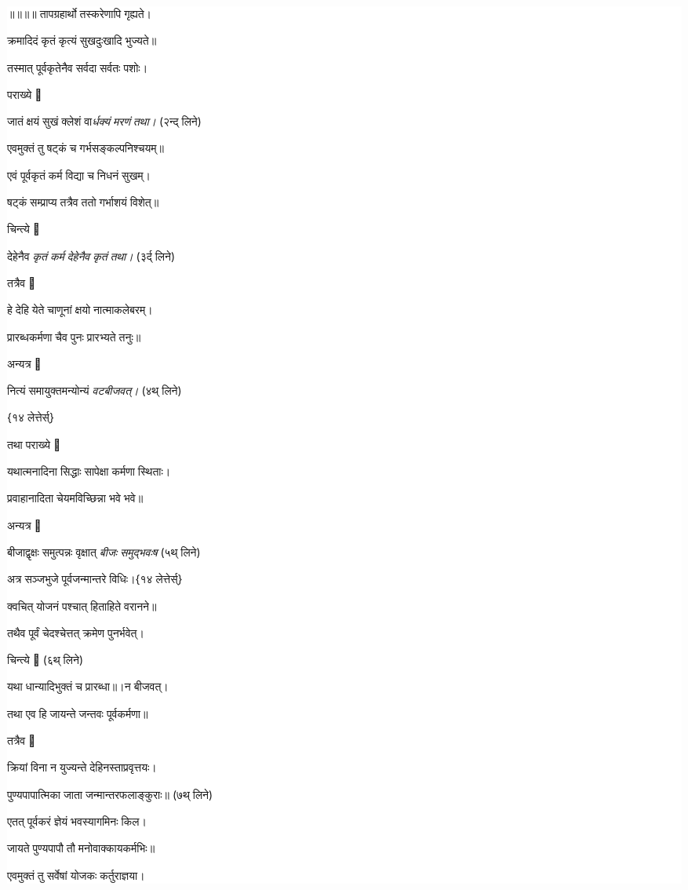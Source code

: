 ॥॥॥॥ तापग्रहार्थो तस्करेणापि गृह्यते।

क्रमादिदं कृतं कृत्यं सुखदुःखादि भुज्यते॥

तस्मात् पूर्वकृतेनैव सर्वदा सर्वतः पशोः।

पराख्ये  

जातं क्षयं सुखं क्लेशं वा*र्धक्यं मरणं तथा।* (२न्द् लिने)

एवमुक्तं तु षट्कं च गर्भसङ्कल्पनिश्चयम्॥

एवं पूर्वकृतं कर्म विद्या च निधनं सुखम्।

षट्कं सम्प्राप्य तत्रैव ततो गर्भाशयं विशेत्॥

चिन्त्ये  

देहेनैव *कृतं कर्म देहेनैव कृतं तथा।* (३र्द् लिने)

तत्रैव  

हे देहि येते चाणूनां क्षयो नात्माकलेबरम्।

प्रारब्धकर्मणा चैव पुनः प्रारभ्यते तनुः॥

अन्यत्र  

नित्यं समायुक्तमन्योन्यं *वटबीजवत्।* (४थ् लिने)

{१४ लेत्तेर्स्}

तथा पराख्ये  

यथात्मनादिना सिद्धाः सापेक्षा कर्मणा स्थिताः।

प्रवाहानादिता चेयमविच्छिन्ना भवे भवे॥

अन्यत्र  

बीजाद्वृक्षः समुत्पन्नः वृक्षात् *बीजः समुद्भवःष* (५थ् लिने)

अत्र सञ्जभुजे पूर्वजन्मान्तरे विधिः।{१४ लेत्तेर्स्}

क्वचित् योजनं पश्चात् हिताहिते वरानने॥

तथैव पूर्वं चेदश्चेत्तत् क्रमेण पुनर्भवेत्।

चिन्त्ये  (६थ् लिने)

यथा धान्यादिभुक्तं च प्रारब्धा॥।न बीजवत्।

तथा एव हि जायन्ते जन्तवः पूर्वकर्मणा॥

तत्रैव  

क्रियां विना न युज्यन्ते देहिनस्ताप्रवृत्तयः।

पुण्यपापात्मिका जाता जन्मान्तरफलाङ्कुराः॥ (७थ् लिने)

एतत् पूर्वकरं ज्ञेयं भवस्यागमिनः किल।

जायते पुण्यपापौ तौ मनोवाक्कायकर्मभिः॥

एवमुक्तं तु सर्वेषां योजकः कर्तुराज्ञया।
